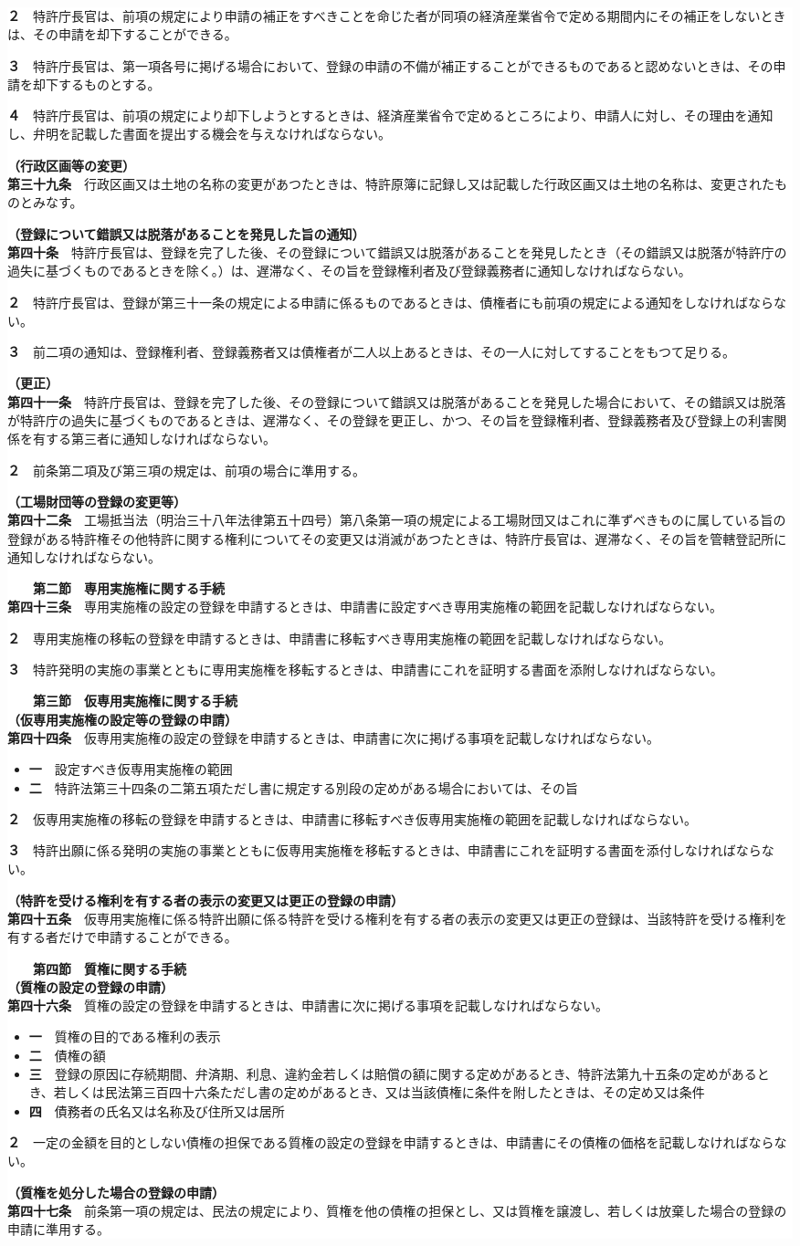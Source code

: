 **２**　特許庁長官は、前項の規定により申請の補正をすべきことを命じた者が同項の経済産業省令で定める期間内にその補正をしないときは、その申請を却下することができる。  
  
**３**　特許庁長官は、第一項各号に掲げる場合において、登録の申請の不備が補正することができるものであると認めないときは、その申請を却下するものとする。  
  
**４**　特許庁長官は、前項の規定により却下しようとするときは、経済産業省令で定めるところにより、申請人に対し、その理由を通知し、弁明を記載した書面を提出する機会を与えなければならない。  
  
**（行政区画等の変更）**  
**第三十九条**　行政区画又は土地の名称の変更があつたときは、特許原簿に記録し又は記載した行政区画又は土地の名称は、変更されたものとみなす。  
  
**（登録について錯誤又は脱落があることを発見した旨の通知）**  
**第四十条**　特許庁長官は、登録を完了した後、その登録について錯誤又は脱落があることを発見したとき（その錯誤又は脱落が特許庁の過失に基づくものであるときを除く。）は、遅滞なく、その旨を登録権利者及び登録義務者に通知しなければならない。  
  
**２**　特許庁長官は、登録が第三十一条の規定による申請に係るものであるときは、債権者にも前項の規定による通知をしなければならない。  
  
**３**　前二項の通知は、登録権利者、登録義務者又は債権者が二人以上あるときは、その一人に対してすることをもつて足りる。  
  
**（更正）**  
**第四十一条**　特許庁長官は、登録を完了した後、その登録について錯誤又は脱落があることを発見した場合において、その錯誤又は脱落が特許庁の過失に基づくものであるときは、遅滞なく、その登録を更正し、かつ、その旨を登録権利者、登録義務者及び登録上の利害関係を有する第三者に通知しなければならない。  
  
**２**　前条第二項及び第三項の規定は、前項の場合に準用する。  
  
**（工場財団等の登録の変更等）**  
**第四十二条**　工場抵当法（明治三十八年法律第五十四号）第八条第一項の規定による工場財団又はこれに準ずべきものに属している旨の登録がある特許権その他特許に関する権利についてその変更又は消滅があつたときは、特許庁長官は、遅滞なく、その旨を管轄登記所に通知しなければならない。  
  
&emsp;&emsp;**第二節　専用実施権に関する手続**  
**第四十三条**　専用実施権の設定の登録を申請するときは、申請書に設定すべき専用実施権の範囲を記載しなければならない。  
  
**２**　専用実施権の移転の登録を申請するときは、申請書に移転すべき専用実施権の範囲を記載しなければならない。  
  
**３**　特許発明の実施の事業とともに専用実施権を移転するときは、申請書にこれを証明する書面を添附しなければならない。  
  
&emsp;&emsp;**第三節　仮専用実施権に関する手続**  
**（仮専用実施権の設定等の登録の申請）**  
**第四十四条**　仮専用実施権の設定の登録を申請するときは、申請書に次に掲げる事項を記載しなければならない。  
* **一**　設定すべき仮専用実施権の範囲  
* **二**　特許法第三十四条の二第五項ただし書に規定する別段の定めがある場合においては、その旨  
  
**２**　仮専用実施権の移転の登録を申請するときは、申請書に移転すべき仮専用実施権の範囲を記載しなければならない。  
  
**３**　特許出願に係る発明の実施の事業とともに仮専用実施権を移転するときは、申請書にこれを証明する書面を添付しなければならない。  
  
**（特許を受ける権利を有する者の表示の変更又は更正の登録の申請）**  
**第四十五条**　仮専用実施権に係る特許出願に係る特許を受ける権利を有する者の表示の変更又は更正の登録は、当該特許を受ける権利を有する者だけで申請することができる。  
  
&emsp;&emsp;**第四節　質権に関する手続**  
**（質権の設定の登録の申請）**  
**第四十六条**　質権の設定の登録を申請するときは、申請書に次に掲げる事項を記載しなければならない。  
* **一**　質権の目的である権利の表示  
* **二**　債権の額  
* **三**　登録の原因に存続期間、弁済期、利息、違約金若しくは賠償の額に関する定めがあるとき、特許法第九十五条の定めがあるとき、若しくは民法第三百四十六条ただし書の定めがあるとき、又は当該債権に条件を附したときは、その定め又は条件  
* **四**　債務者の氏名又は名称及び住所又は居所  
  
**２**　一定の金額を目的としない債権の担保である質権の設定の登録を申請するときは、申請書にその債権の価格を記載しなければならない。  
  
**（質権を処分した場合の登録の申請）**  
**第四十七条**　前条第一項の規定は、民法の規定により、質権を他の債権の担保とし、又は質権を譲渡し、若しくは放棄した場合の登録の申請に準用する。  
  